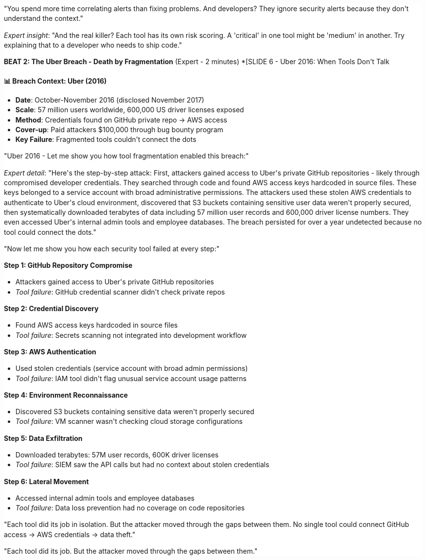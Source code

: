 "You spend more time correlating alerts than fixing problems. And developers? They ignore security alerts because they don't understand the context."

*Expert insight*: "And the real killer? Each tool has its own risk scoring. A 'critical' in one tool might be 'medium' in another. Try explaining that to a developer who needs to ship code."

**BEAT 2: The Uber Breach - Death by Fragmentation** (Expert - 2 minutes)
*[SLIDE 6 - Uber 2016: When Tools Don't Talk

#### 📊 Breach Context: Uber (2016)
- **Date**: October-November 2016 (disclosed November 2017)
- **Scale**: 57 million users worldwide, 600,000 US driver licenses exposed
- **Method**: Credentials found on GitHub private repo → AWS access
- **Cover-up**: Paid attackers $100,000 through bug bounty program
- **Key Failure**: Fragmented tools couldn't connect the dots

"Uber 2016 - Let me show you how tool fragmentation enabled this breach:"

*Expert detail*: "Here's the step-by-step attack: First, attackers gained access to Uber's private GitHub repositories - likely through compromised developer credentials. They searched through code and found AWS access keys hardcoded in source files. These keys belonged to a service account with broad administrative permissions. The attackers used these stolen AWS credentials to authenticate to Uber's cloud environment, discovered that S3 buckets containing sensitive user data weren't properly secured, then systematically downloaded terabytes of data including 57 million user records and 600,000 driver license numbers. They even accessed Uber's internal admin tools and employee databases. The breach persisted for over a year undetected because no tool could connect the dots."

"Now let me show you how each security tool failed at every step:"

**Step 1: GitHub Repository Compromise**
- Attackers gained access to Uber's private GitHub repositories
- *Tool failure*: GitHub credential scanner didn't check private repos

**Step 2: Credential Discovery** 
- Found AWS access keys hardcoded in source files
- *Tool failure*: Secrets scanning not integrated into development workflow

**Step 3: AWS Authentication**
- Used stolen credentials (service account with broad admin permissions)
- *Tool failure*: IAM tool didn't flag unusual service account usage patterns

**Step 4: Environment Reconnaissance**
- Discovered S3 buckets containing sensitive data weren't properly secured
- *Tool failure*: VM scanner wasn't checking cloud storage configurations

**Step 5: Data Exfiltration**
- Downloaded terabytes: 57M user records, 600K driver licenses
- *Tool failure*: SIEM saw the API calls but had no context about stolen credentials

**Step 6: Lateral Movement**
- Accessed internal admin tools and employee databases
- *Tool failure*: Data loss prevention had no coverage on code repositories

"Each tool did its job in isolation. But the attacker moved through the gaps between them. No single tool could connect GitHub access → AWS credentials → data theft."

"Each tool did its job. But the attacker moved through the gaps between them."
